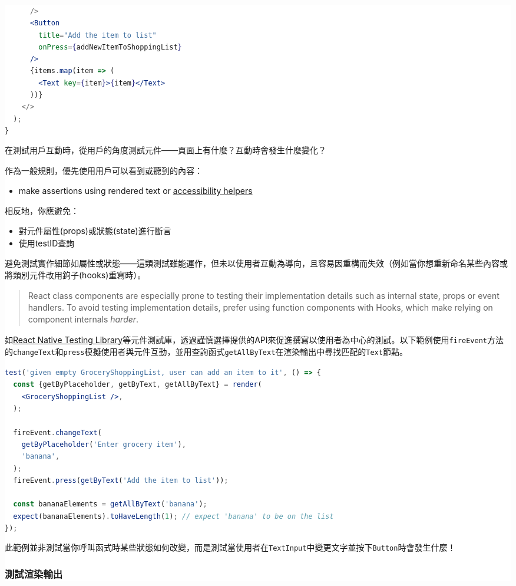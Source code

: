 ```jsx
      />
      <Button
        title="Add the item to list"
        onPress={addNewItemToShoppingList}
      />
      {items.map(item => (
        <Text key={item}>{item}</Text>
      ))}
    </>
  );
}
```

在測試用戶互動時，從用戶的角度測試元件——頁面上有什麼？互動時會發生什麼變化？

作為一般規則，優先使用用戶可以看到或聽到的內容：

- make assertions using rendered text or [accessibility helpers](https://reactnative.dev/docs/accessibility#accessibility-properties)

相反地，你應避免：

- 對元件屬性(props)或狀態(state)進行斷言
- 使用testID查詢

避免測試實作細節如屬性或狀態——這類測試雖能運作，但未以使用者互動為導向，且容易因重構而失效（例如當你想重新命名某些內容或將類別元件改用鉤子(hooks)重寫時）。

> React class components are especially prone to testing their implementation details such as internal state, props or event handlers. To avoid testing implementation details, prefer using function components with Hooks, which make relying on component internals _harder_.

如[React Native Testing Library](https://callstack.github.io/react-native-testing-library/)等元件測試庫，透過謹慎選擇提供的API來促進撰寫以使用者為中心的測試。以下範例使用`fireEvent`方法的`changeText`和`press`模擬使用者與元件互動，並用查詢函式`getAllByText`在渲染輸出中尋找匹配的`Text`節點。

```jsx
test('given empty GroceryShoppingList, user can add an item to it', () => {
  const {getByPlaceholder, getByText, getAllByText} = render(
    <GroceryShoppingList />,
  );

  fireEvent.changeText(
    getByPlaceholder('Enter grocery item'),
    'banana',
  );
  fireEvent.press(getByText('Add the item to list'));

  const bananaElements = getAllByText('banana');
  expect(bananaElements).toHaveLength(1); // expect 'banana' to be on the list
});
```

此範例並非測試當你呼叫函式時某些狀態如何改變，而是測試當使用者在`TextInput`中變更文字並按下`Button`時會發生什麼！

### 測試渲染輸出
